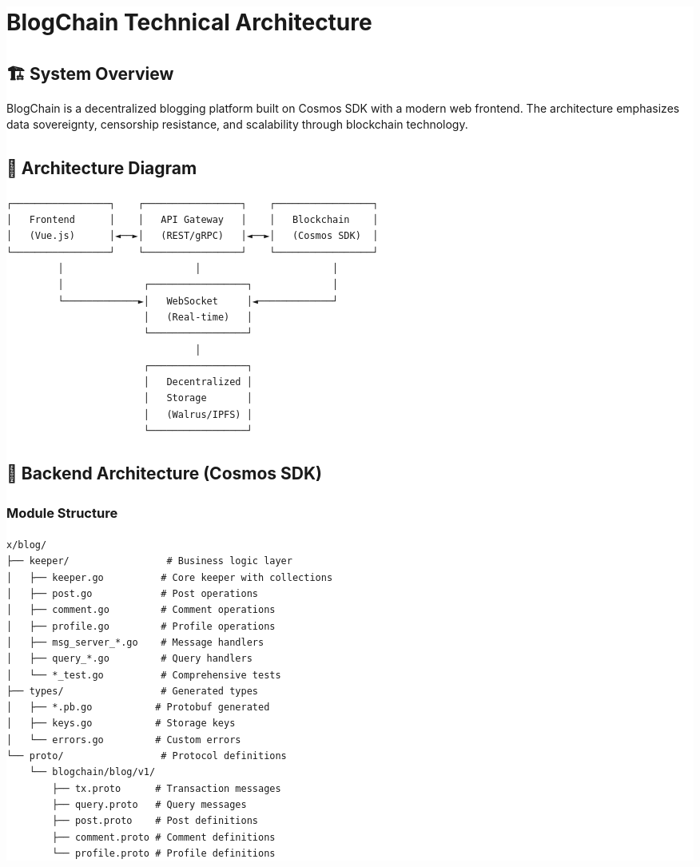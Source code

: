 # BlogChain Technical Architecture

## 🏗️ System Overview

BlogChain is a decentralized blogging platform built on Cosmos SDK with a modern web frontend. The architecture emphasizes data sovereignty, censorship resistance, and scalability through blockchain technology.

## 📐 Architecture Diagram

```
┌─────────────────┐    ┌─────────────────┐    ┌─────────────────┐
│   Frontend      │    │   API Gateway   │    │   Blockchain    │
│   (Vue.js)      │◄──►│   (REST/gRPC)   │◄──►│   (Cosmos SDK)  │
└─────────────────┘    └─────────────────┘    └─────────────────┘
         │                       │                       │
         │              ┌─────────────────┐              │
         └─────────────►│   WebSocket     │◄─────────────┘
                        │   (Real-time)   │
                        └─────────────────┘
                                 │
                        ┌─────────────────┐
                        │   Decentralized │
                        │   Storage       │
                        │   (Walrus/IPFS) │
                        └─────────────────┘
```

## 🔧 Backend Architecture (Cosmos SDK)

### Module Structure
```
x/blog/
├── keeper/                 # Business logic layer
│   ├── keeper.go          # Core keeper with collections
│   ├── post.go            # Post operations
│   ├── comment.go         # Comment operations  
│   ├── profile.go         # Profile operations
│   ├── msg_server_*.go    # Message handlers
│   ├── query_*.go         # Query handlers
│   └── *_test.go          # Comprehensive tests
├── types/                 # Generated types
│   ├── *.pb.go           # Protobuf generated
│   ├── keys.go           # Storage keys
│   └── errors.go         # Custom errors
└── proto/                 # Protocol definitions
    └── blogchain/blog/v1/
        ├── tx.proto      # Transaction messages
        ├── query.proto   # Query messages
        ├── post.proto    # Post definitions
        ├── comment.proto # Comment definitions
        └── profile.proto # Profile definitions
```
